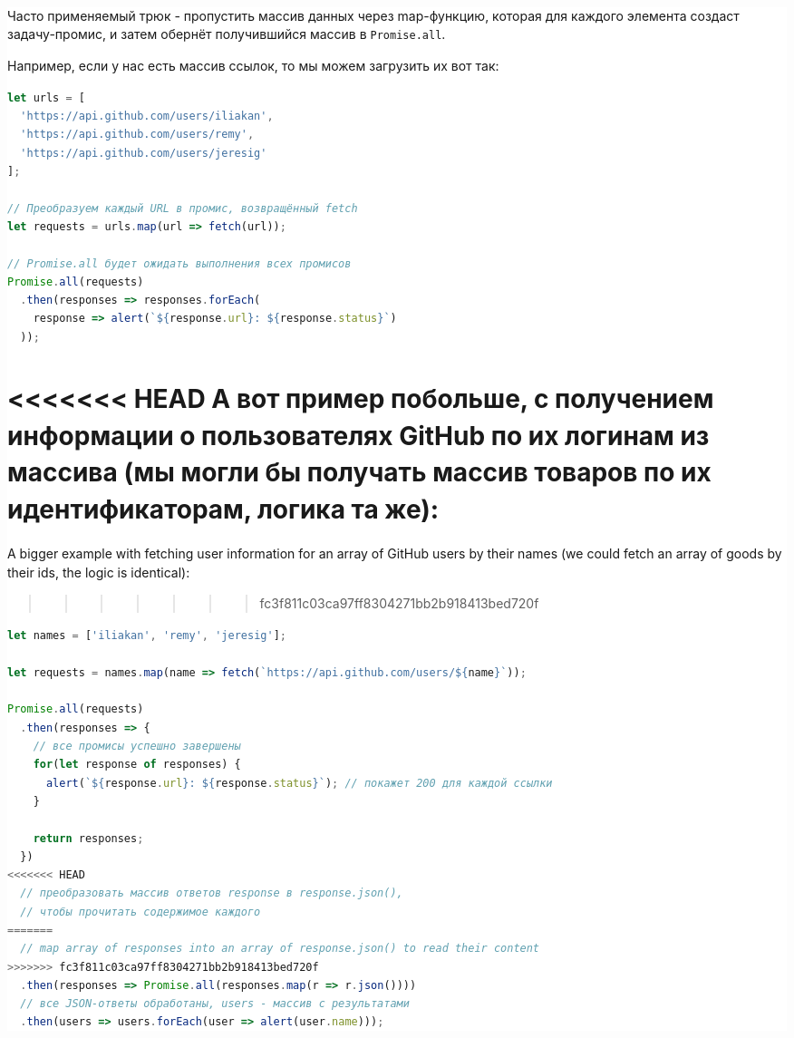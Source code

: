 Часто применяемый трюк - пропустить массив данных через map-функцию, которая для каждого элемента создаст задачу-промис, и затем обернёт получившийся массив в `Promise.all`.

Например, если у нас есть массив ссылок, то мы можем загрузить их вот так:

```js run
let urls = [
  'https://api.github.com/users/iliakan',
  'https://api.github.com/users/remy',
  'https://api.github.com/users/jeresig'
];

// Преобразуем каждый URL в промис, возвращённый fetch
let requests = urls.map(url => fetch(url));

// Promise.all будет ожидать выполнения всех промисов
Promise.all(requests)
  .then(responses => responses.forEach(
    response => alert(`${response.url}: ${response.status}`)
  ));
```

<<<<<<< HEAD
А вот пример побольше, с получением информации о пользователях GitHub по их логинам из массива (мы могли бы получать массив товаров по их идентификаторам, логика та же):
=======
A bigger example with fetching user information for an array of GitHub users by their names (we could fetch an array of goods by their ids, the logic is identical):
>>>>>>> fc3f811c03ca97ff8304271bb2b918413bed720f

```js run
let names = ['iliakan', 'remy', 'jeresig'];

let requests = names.map(name => fetch(`https://api.github.com/users/${name}`));

Promise.all(requests)
  .then(responses => {
    // все промисы успешно завершены
    for(let response of responses) {
      alert(`${response.url}: ${response.status}`); // покажет 200 для каждой ссылки
    }

    return responses;
  })
<<<<<<< HEAD
  // преобразовать массив ответов response в response.json(),
  // чтобы прочитать содержимое каждого
=======
  // map array of responses into an array of response.json() to read their content
>>>>>>> fc3f811c03ca97ff8304271bb2b918413bed720f
  .then(responses => Promise.all(responses.map(r => r.json())))
  // все JSON-ответы обработаны, users - массив с результатами
  .then(users => users.forEach(user => alert(user.name)));
```
